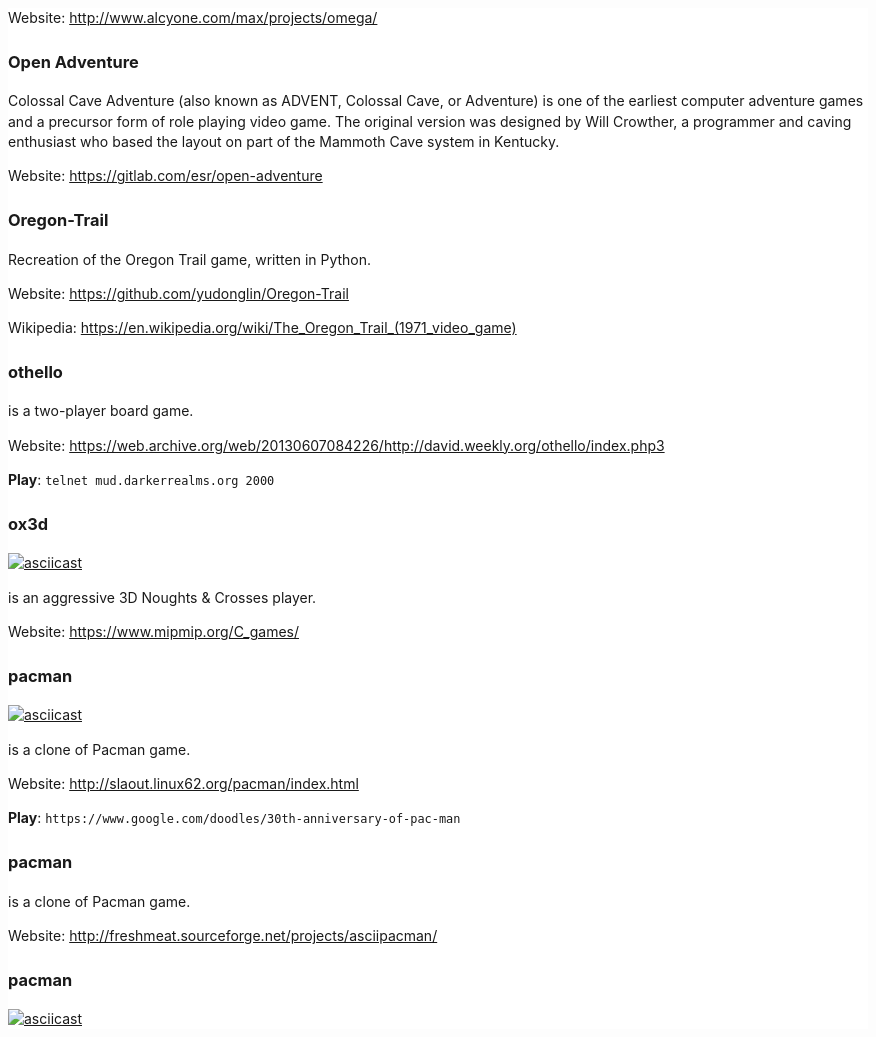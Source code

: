 Website: http://www.alcyone.com/max/projects/omega/

### Open Adventure

Colossal Cave Adventure (also known as ADVENT, Colossal Cave,
or Adventure) is one of the earliest computer adventure games
and a precursor form of role playing video game. The original
version was designed by Will Crowther, a programmer and caving
enthusiast who based the layout on part of the Mammoth Cave
system in Kentucky.


Website: https://gitlab.com/esr/open-adventure

### Oregon-Trail

Recreation of the Oregon Trail game, written in Python.

Website: https://github.com/yudonglin/Oregon-Trail

Wikipedia: https://en.wikipedia.org/wiki/The_Oregon_Trail_(1971_video_game)

### othello

is a two-player board game.

Website: https://web.archive.org/web/20130607084226/http://david.weekly.org/othello/index.php3

**Play**: `telnet mud.darkerrealms.org 2000`

### ox3d

[![asciicast](https://asciinema.org/a/487029.svg)](https://asciinema.org/a/487029)

is an aggressive 3D Noughts & Crosses player.

Website: https://www.mipmip.org/C_games/

### pacman

[![asciicast](https://asciinema.org/a/34686.svg)](https://asciinema.org/a/34686)

is a clone of Pacman game.

Website: http://slaout.linux62.org/pacman/index.html

**Play**: `https://www.google.com/doodles/30th-anniversary-of-pac-man`

### pacman

is a clone of Pacman game.

Website: http://freshmeat.sourceforge.net/projects/asciipacman/

### pacman

[![asciicast](https://asciinema.org/a/34685.svg)](https://asciinema.org/a/34685)
